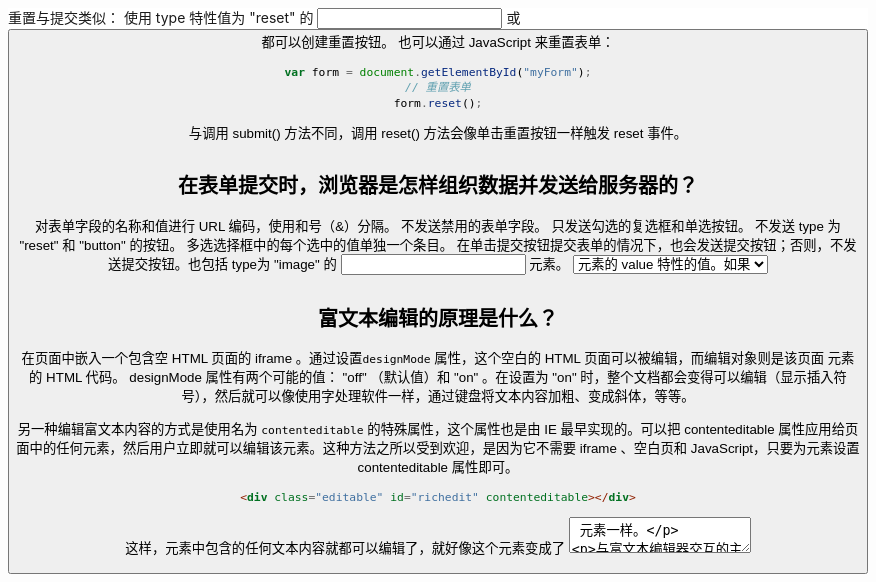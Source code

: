 重置与提交类似：
使用 type 特性值为 "reset" 的 <input> 或 <button> 都可以创建重置按钮。
也可以通过 JavaScript 来重置表单：
```javascript
var form = document.getElementById("myForm");
// 重置表单
form.reset();
```
与调用 submit() 方法不同，调用 reset() 方法会像单击重置按钮一样触发 reset 事件。


## 在表单提交时，浏览器是怎样组织数据并发送给服务器的？
对表单字段的名称和值进行 URL 编码，使用和号（&）分隔。
不发送禁用的表单字段。
只发送勾选的复选框和单选按钮。
不发送 type 为 "reset" 和 "button" 的按钮。
多选选择框中的每个选中的值单独一个条目。
在单击提交按钮提交表单的情况下，也会发送提交按钮；否则，不发送提交按钮。也包括 type为 "image" 的 <input> 元素。
<select> 元素的值，就是选中的 <option> 元素的 value 特性的值。如果 <option> 元素没有value 特性，则是 <option> 元素的文本值。


## 富文本编辑的原理是什么？
在页面中嵌入一个包含空 HTML 页面的 iframe 。通过设置`designMode` 属性，这个空白的 HTML 页面可以被编辑，而编辑对象则是该页面 <body> 元素的 HTML 代码。 designMode 属性有两个可能的值： "off" （默认值）和 "on" 。在设置为 "on" 时，整个文档都会变得可以编辑（显示插入符号），然后就可以像使用字处理软件一样，通过键盘将文本内容加粗、变成斜体，等等。

另一种编辑富文本内容的方式是使用名为 `contenteditable` 的特殊属性，这个属性也是由 IE 最早实现的。可以把 contenteditable 属性应用给页面中的任何元素，然后用户立即就可以编辑该元素。这种方法之所以受到欢迎，是因为它不需要 iframe 、空白页和 JavaScript，只要为元素设置contenteditable 属性即可。
```html
<div class="editable" id="richedit" contenteditable></div>
```
这样，元素中包含的任何文本内容就都可以编辑了，就好像这个元素变成了 <textarea> 元素一样。

与富文本编辑器交互的主要方式，就是使用 document.execCommand() 。这个方法可以对文档执行预定义的命令（加粗、拷贝、剪切、缩进等等），而且可以应用大多数格式。



## Ajax和Comet的区别是什么？Comet有哪些实现方式？
Ajax 是一种从页面向服务器请求数据的技术，而 Comet 则是一种服务器向页面推送数据的技
术。Comet 能够让信息近乎实时地被推送到页面上。

有两种实现 Comet 的方式：长轮询和流。
长轮询把短轮询颠倒了一下。页面发起一个到服务器的请求，然后服务器一直保持连接打开，直到有数据可发送。发送完数据之后，浏览器关闭连接，随即又发起一个到服务器的新请求。这一过程在页面打开期间一直持续不断。
无论是短轮询还是长轮询，浏览器都要在接收数据之前，先发起对服务器的连接。两者最大的区别在于服务器如何发送数据。短轮询是服务器立即发送响应，无论数据是否有效，而长轮询是等待发送响应。轮询的优势是所有浏览器都支持，因为使用 XHR 对象和 setTimeout() 就能实现。

第二种流行的 Comet 实现是 HTTP 流。流不同于上述两种轮询，因为它在页面的整个生命周期内只使用一个 HTTP 连接。具体来说，就是浏览器向服务器发送一个请求，而服务器保持连接打开，然后周期性地向浏览器发送数据。
比如，下面这段 PHP 脚本就是采用流实现的服务器中常见的形式。
```php
<?php
$i = 0;
while(true){
  //输出一些数据，然后立即刷新输出缓存
  echo "Number is $i";

  flush();
  
  //等几秒钟
  sleep(10);
  $i++;
}
```
所有服务器端语言都支持打印到输出缓存然后刷新（将输出缓存中的内容一次性全部发送到客户端）的功能。而这正是实现HTTP流的关键所在。